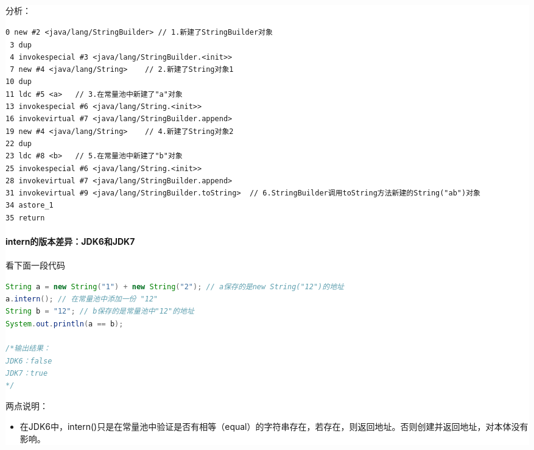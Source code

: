 分析：

```
0 new #2 <java/lang/StringBuilder> // 1.新建了StringBuilder对象
 3 dup
 4 invokespecial #3 <java/lang/StringBuilder.<init>>
 7 new #4 <java/lang/String>	// 2.新建了String对象1
10 dup
11 ldc #5 <a>	// 3.在常量池中新建了"a"对象
13 invokespecial #6 <java/lang/String.<init>>
16 invokevirtual #7 <java/lang/StringBuilder.append>
19 new #4 <java/lang/String>	// 4.新建了String对象2
22 dup
23 ldc #8 <b>	// 5.在常量池中新建了"b"对象
25 invokespecial #6 <java/lang/String.<init>>
28 invokevirtual #7 <java/lang/StringBuilder.append>
31 invokevirtual #9 <java/lang/StringBuilder.toString>	// 6.StringBuilder调用toString方法新建的String("ab")对象
34 astore_1
35 return
```

####  intern的版本差异：JDK6和JDK7

看下面一段代码

```java
String a = new String("1") + new String("2"); // a保存的是new String("12")的地址
a.intern(); // 在常量池中添加一份 "12"
String b = "12"; // b保存的是常量池中"12"的地址
System.out.println(a == b); 

/*输出结果：
JDK6：false
JDK7：true
*/
```

两点说明：

-   在JDK6中，intern()只是在常量池中验证是否有相等（equal）的字符串存在，若存在，则返回地址。否则创建并返回地址，对本体没有影响。
